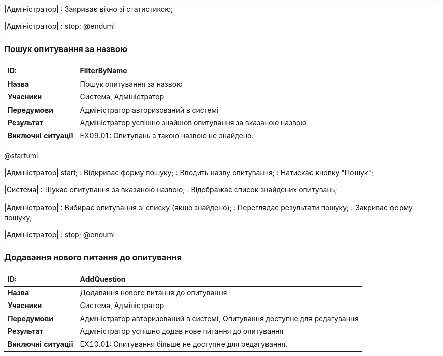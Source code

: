 |Адміністратор|
: Закриває вікно зі статистикою;

|Адміністратор|
: stop;
@enduml

### Пошук опитування за назвою

| ID:                   | **FilterByName**                                            |
|:----------------------|:------------------------------------------------------------|
| **Назва**             | Пошук опитування за назвою                                  |
| **Учасники**          | Система, Адміністратор                                      |
| **Передумови**        | Адміністратор авторизований в системі                       |
| **Результат**         | Адміністратор успішно знайшов опитування за вказаною назвою |
| **Виключні ситуації** | EX09.01: Опитувань з такою назвою не знайдено.              |

@startuml

|Адміністратор|
start;
: Відкриває форму пошуку;
: Вводить назву опитування;
: Натискає кнопку "Пошук";

|Система|
: Шукає опитування за вказаною назвою;
: Відображає список знайдених опитувань;

|Адміністратор|
: Вибирає опитування зі списку (якщо знайдено);
: Переглядає результати пошуку;
: Закриває форму пошуку;

|Адміністратор|
: stop;
@enduml

### Додавання нового питання до опитування

| ID:                   | **AddQuestion**                                                            |
|:----------------------|:---------------------------------------------------------------------------|
| **Назва**             | Додавання нового питання до опитування                                     |
| **Учасники**          | Система, Адміністратор                                                     |
| **Передумови**        | Адміністратор авторизований в системі, Опитування доступне для редагування |
| **Результат**         | Адміністратор успішно додав нове питання до опитування              |
| **Виключні ситуації** | EX10.01: Опитування більше не доступне для редагування.                            |
